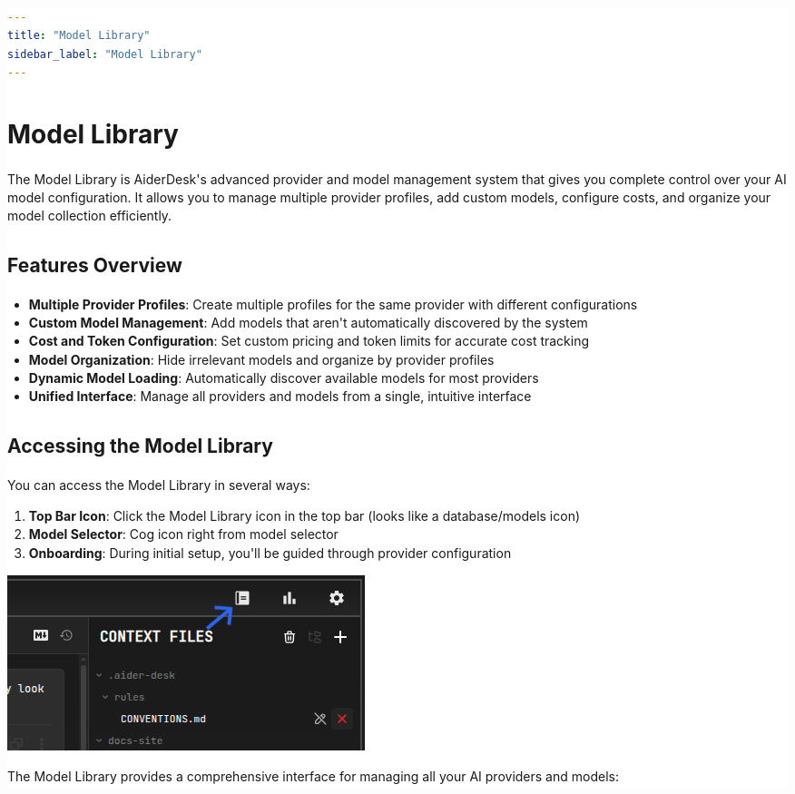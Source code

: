 ```yaml
---
title: "Model Library"
sidebar_label: "Model Library"
---
```


# Model Library

The Model Library is AiderDesk's advanced provider and model management system that gives you complete control over your AI model configuration. It allows you to manage multiple provider profiles, add custom models, configure costs, and organize your model collection efficiently.

## Features Overview

- **Multiple Provider Profiles**: Create multiple profiles for the same provider with different configurations
- **Custom Model Management**: Add models that aren't automatically discovered by the system
- **Cost and Token Configuration**: Set custom pricing and token limits for accurate cost tracking
- **Model Organization**: Hide irrelevant models and organize by provider profiles
- **Dynamic Model Loading**: Automatically discover available models for most providers
- **Unified Interface**: Manage all providers and models from a single, intuitive interface

## Accessing the Model Library

You can access the Model Library in several ways:

1. **Top Bar Icon**: Click the Model Library icon in the top bar (looks like a database/models icon)
2. **Model Selector**: Cog icon right from model selector
3. **Onboarding**: During initial setup, you'll be guided through provider configuration

![Model Library Icon](../images/model-library-icon.png)

The Model Library provides a comprehensive interface for managing all your AI providers and models:
